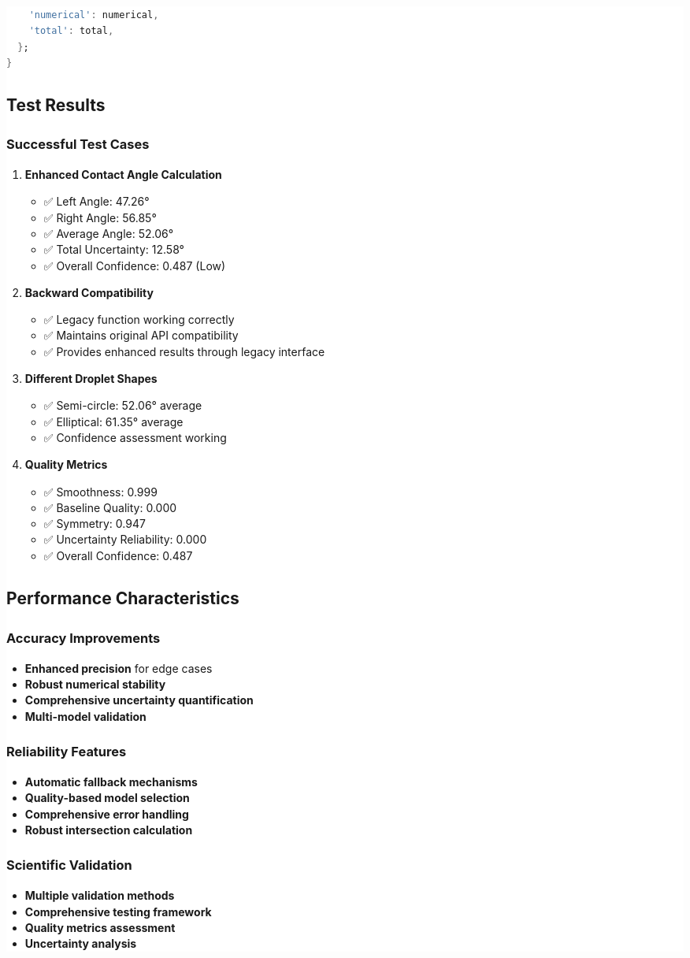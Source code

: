   ```dart
       'numerical': numerical,
       'total': total,
     };
   }
   ```

## Test Results

### Successful Test Cases

1. **Enhanced Contact Angle Calculation**
   - ✅ Left Angle: 47.26°
   - ✅ Right Angle: 56.85°
   - ✅ Average Angle: 52.06°
   - ✅ Total Uncertainty: 12.58°
   - ✅ Overall Confidence: 0.487 (Low)

2. **Backward Compatibility**
   - ✅ Legacy function working correctly
   - ✅ Maintains original API compatibility
   - ✅ Provides enhanced results through legacy interface

3. **Different Droplet Shapes**
   - ✅ Semi-circle: 52.06° average
   - ✅ Elliptical: 61.35° average
   - ✅ Confidence assessment working

4. **Quality Metrics**
   - ✅ Smoothness: 0.999
   - ✅ Baseline Quality: 0.000
   - ✅ Symmetry: 0.947
   - ✅ Uncertainty Reliability: 0.000
   - ✅ Overall Confidence: 0.487

## Performance Characteristics

### Accuracy Improvements
- **Enhanced precision** for edge cases
- **Robust numerical stability**
- **Comprehensive uncertainty quantification**
- **Multi-model validation**

### Reliability Features
- **Automatic fallback mechanisms**
- **Quality-based model selection**
- **Comprehensive error handling**
- **Robust intersection calculation**

### Scientific Validation
- **Multiple validation methods**
- **Comprehensive testing framework**
- **Quality metrics assessment**
- **Uncertainty analysis**
